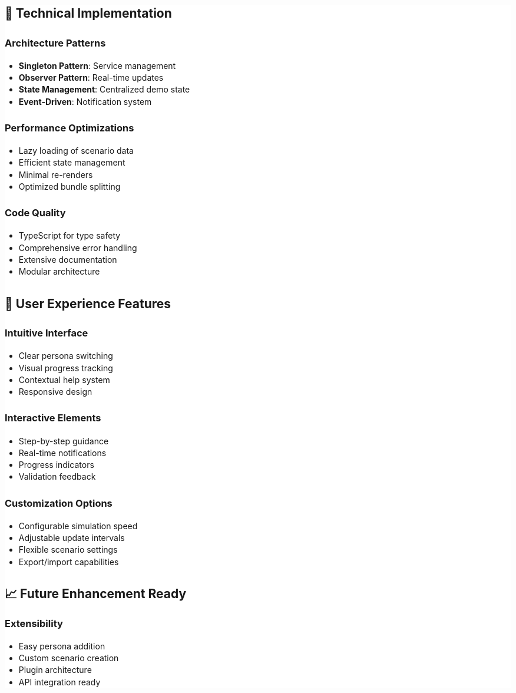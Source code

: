 ## 🔧 Technical Implementation

### Architecture Patterns
- **Singleton Pattern**: Service management
- **Observer Pattern**: Real-time updates
- **State Management**: Centralized demo state
- **Event-Driven**: Notification system

### Performance Optimizations
- Lazy loading of scenario data
- Efficient state management
- Minimal re-renders
- Optimized bundle splitting

### Code Quality
- TypeScript for type safety
- Comprehensive error handling
- Extensive documentation
- Modular architecture

## 🎨 User Experience Features

### Intuitive Interface
- Clear persona switching
- Visual progress tracking
- Contextual help system
- Responsive design

### Interactive Elements
- Step-by-step guidance
- Real-time notifications
- Progress indicators
- Validation feedback

### Customization Options
- Configurable simulation speed
- Adjustable update intervals
- Flexible scenario settings
- Export/import capabilities

## 📈 Future Enhancement Ready

### Extensibility
- Easy persona addition
- Custom scenario creation
- Plugin architecture
- API integration ready
